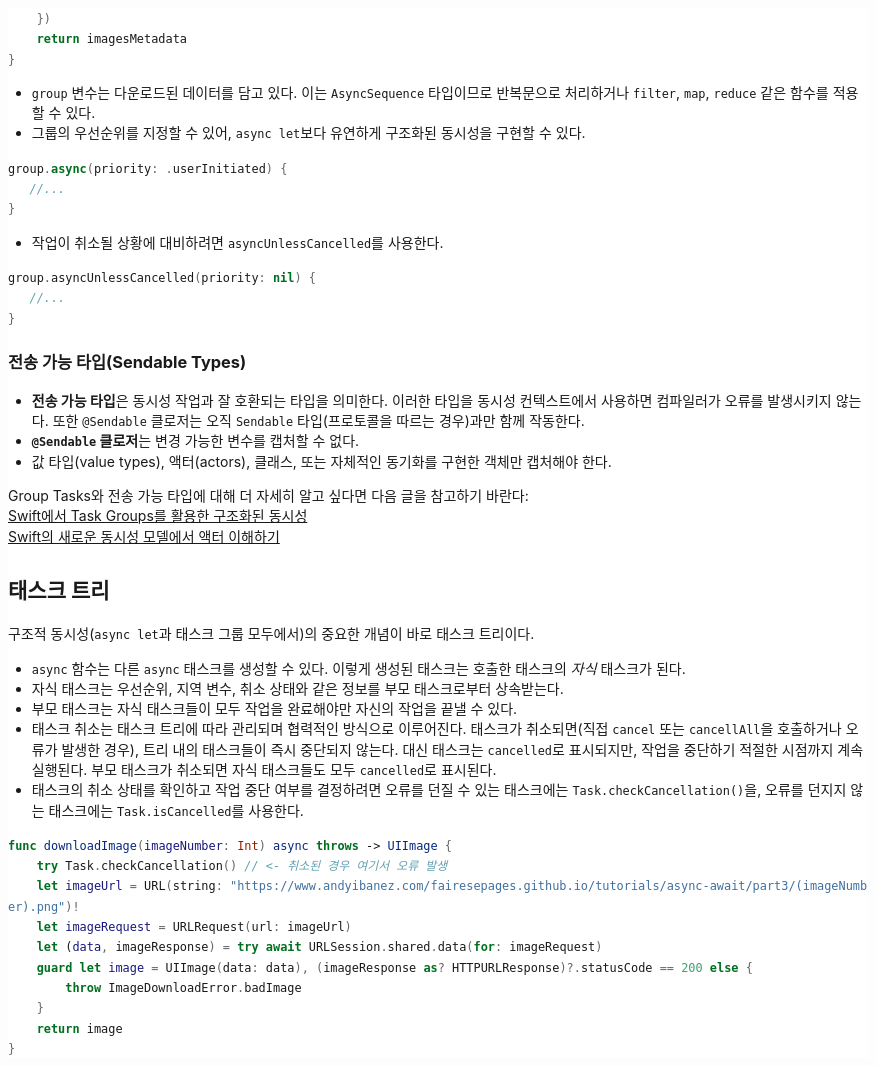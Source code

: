 ```swift
    })
    return imagesMetadata
}
```


* `group` 변수는 다운로드된 데이터를 담고 있다. 이는 `AsyncSequence` 타입이므로 반복문으로 처리하거나 `filter`, `map`, `reduce` 같은 함수를 적용할 수 있다.
* 그룹의 우선순위를 지정할 수 있어, `async let`보다 유연하게 구조화된 동시성을 구현할 수 있다.

```swift
group.async(priority: .userInitiated) {
   //...
}
```


* 작업이 취소될 상황에 대비하려면 `asyncUnlessCancelled`를 사용한다.

```swift
group.asyncUnlessCancelled(priority: nil) {
   //...
}
```


### 전송 가능 타입(Sendable Types)

* **전송 가능 타입**은 동시성 작업과 잘 호환되는 타입을 의미한다. 이러한 타입을 동시성 컨텍스트에서 사용하면 컴파일러가 오류를 발생시키지 않는다. 또한 `@Sendable` 클로저는 오직 `Sendable` 타입(프로토콜을 따르는 경우)과만 함께 작동한다.
* **`@Sendable` 클로저**는 변경 가능한 변수를 캡처할 수 없다.
* 값 타입(value types), 액터(actors), 클래스, 또는 자체적인 동기화를 구현한 객체만 캡처해야 한다.

Group Tasks와 전송 가능 타입에 대해 더 자세히 알고 싶다면 다음 글을 참고하기 바란다:  
[Swift에서 Task Groups를 활용한 구조화된 동시성](https://www.andyibanez.com/posts/structured-concurrency-with-group-tasks-in-swift/)  
[Swift의 새로운 동시성 모델에서 액터 이해하기](https://www.andyibanez.com/posts/understanding-actors-in-the-new-concurrency-model-in-swift/)


## 태스크 트리

구조적 동시성(`async let`과 태스크 그룹 모두에서)의 중요한 개념이 바로 태스크 트리이다.

* `async` 함수는 다른 `async` 태스크를 생성할 수 있다. 이렇게 생성된 태스크는 호출한 태스크의 *자식* 태스크가 된다.
* 자식 태스크는 우선순위, 지역 변수, 취소 상태와 같은 정보를 부모 태스크로부터 상속받는다.
* 부모 태스크는 자식 태스크들이 모두 작업을 완료해야만 자신의 작업을 끝낼 수 있다.
* 태스크 취소는 태스크 트리에 따라 관리되며 협력적인 방식으로 이루어진다. 태스크가 취소되면(직접 `cancel` 또는 `cancellAll`을 호출하거나 오류가 발생한 경우), 트리 내의 태스크들이 즉시 중단되지 않는다. 대신 태스크는 `cancelled`로 표시되지만, 작업을 중단하기 적절한 시점까지 계속 실행된다. 부모 태스크가 취소되면 자식 태스크들도 모두 `cancelled`로 표시된다.
* 태스크의 취소 상태를 확인하고 작업 중단 여부를 결정하려면 오류를 던질 수 있는 태스크에는 `Task.checkCancellation()`을, 오류를 던지지 않는 태스크에는 `Task.isCancelled`를 사용한다.

```swift
func downloadImage(imageNumber: Int) async throws -> UIImage {
    try Task.checkCancellation() // <- 취소된 경우 여기서 오류 발생
    let imageUrl = URL(string: "https://www.andyibanez.com/fairesepages.github.io/tutorials/async-await/part3/(imageNumber).png")!
    let imageRequest = URLRequest(url: imageUrl)
    let (data, imageResponse) = try await URLSession.shared.data(for: imageRequest)
    guard let image = UIImage(data: data), (imageResponse as? HTTPURLResponse)?.statusCode == 200 else {
        throw ImageDownloadError.badImage
    }
    return image
}
```
